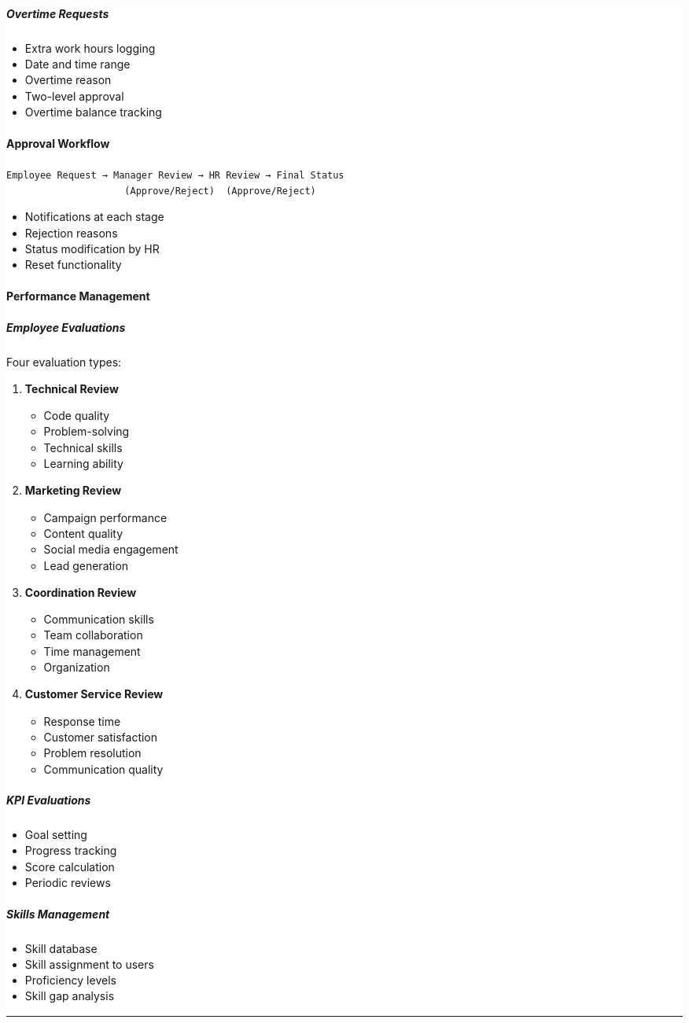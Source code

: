 ##### Overtime Requests
- Extra work hours logging
- Date and time range
- Overtime reason
- Two-level approval
- Overtime balance tracking

#### Approval Workflow
```
Employee Request → Manager Review → HR Review → Final Status
                     (Approve/Reject)  (Approve/Reject)
```
- Notifications at each stage
- Rejection reasons
- Status modification by HR
- Reset functionality

#### Performance Management

##### Employee Evaluations
Four evaluation types:
1. **Technical Review**
   - Code quality
   - Problem-solving
   - Technical skills
   - Learning ability

2. **Marketing Review**
   - Campaign performance
   - Content quality
   - Social media engagement
   - Lead generation

3. **Coordination Review**
   - Communication skills
   - Team collaboration
   - Time management
   - Organization

4. **Customer Service Review**
   - Response time
   - Customer satisfaction
   - Problem resolution
   - Communication quality

##### KPI Evaluations
- Goal setting
- Progress tracking
- Score calculation
- Periodic reviews

##### Skills Management
- Skill database
- Skill assignment to users
- Proficiency levels
- Skill gap analysis

---